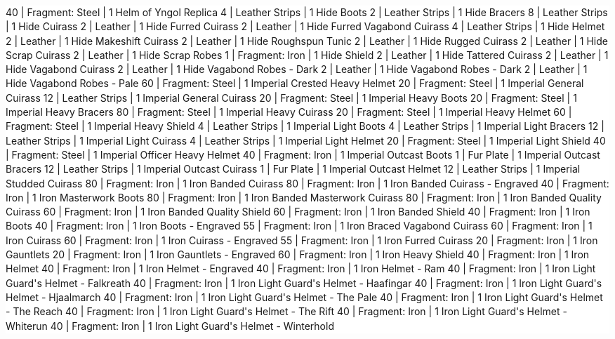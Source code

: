 40 | Fragment: Steel | 1 Helm of Yngol Replica
4 | Leather Strips | 1 Hide Boots
2 | Leather Strips | 1 Hide Bracers
8 | Leather Strips | 1 Hide Cuirass
2 | Leather | 1 Hide Furred Cuirass
2 | Leather | 1 Hide Furred Vagabond Cuirass
4 | Leather Strips | 1 Hide Helmet
2 | Leather | 1 Hide Makeshift Cuirass
2 | Leather | 1 Hide Roughspun Tunic
2 | Leather | 1 Hide Rugged Cuirass
2 | Leather | 1 Hide Scrap Cuirass
2 | Leather | 1 Hide Scrap Robes
1 | Fragment: Iron | 1 Hide Shield
2 | Leather | 1 Hide Tattered Cuirass
2 | Leather | 1 Hide Vagabond Cuirass
2 | Leather | 1 Hide Vagabond Robes - Dark
2 | Leather | 1 Hide Vagabond Robes - Dark
2 | Leather | 1 Hide Vagabond Robes - Pale
60 | Fragment: Steel | 1 Imperial Crested Heavy Helmet
20 | Fragment: Steel | 1 Imperial General Cuirass
12 | Leather Strips | 1 Imperial General Cuirass
20 | Fragment: Steel | 1 Imperial Heavy Boots
20 | Fragment: Steel | 1 Imperial Heavy Bracers
80 | Fragment: Steel | 1 Imperial Heavy Cuirass
20 | Fragment: Steel | 1 Imperial Heavy Helmet
60 | Fragment: Steel | 1 Imperial Heavy Shield
4 | Leather Strips | 1 Imperial Light Boots
4 | Leather Strips | 1 Imperial Light Bracers
12 | Leather Strips | 1 Imperial Light Cuirass
4 | Leather Strips | 1 Imperial Light Helmet
20 | Fragment: Steel | 1 Imperial Light Shield
40 | Fragment: Steel | 1 Imperial Officer Heavy Helmet
40 | Fragment: Iron | 1 Imperial Outcast Boots
1 | Fur Plate | 1 Imperial Outcast Bracers
12 | Leather Strips | 1 Imperial Outcast Cuirass
1 | Fur Plate | 1 Imperial Outcast Helmet
12 | Leather Strips | 1 Imperial Studded Cuirass
80 | Fragment: Iron | 1 Iron Banded Cuirass
80 | Fragment: Iron | 1 Iron Banded Cuirass - Engraved
40 | Fragment: Iron | 1 Iron Masterwork Boots
80 | Fragment: Iron | 1 Iron Banded Masterwork Cuirass
80 | Fragment: Iron | 1 Iron Banded Quality Cuirass
60 | Fragment: Iron | 1 Iron Banded Quality Shield
60 | Fragment: Iron | 1 Iron Banded Shield
40 | Fragment: Iron | 1 Iron Boots
40 | Fragment: Iron | 1 Iron Boots - Engraved
55 | Fragment: Iron | 1 Iron Braced Vagabond Cuirass
60 | Fragment: Iron | 1 Iron Cuirass
60 | Fragment: Iron | 1 Iron Cuirass - Engraved
55 | Fragment: Iron | 1 Iron Furred Cuirass
20 | Fragment: Iron | 1 Iron Gauntlets
20 | Fragment: Iron | 1 Iron Gauntlets - Engraved
60 | Fragment: Iron | 1 Iron Heavy Shield
40 | Fragment: Iron | 1 Iron Helmet
40 | Fragment: Iron | 1 Iron Helmet - Engraved
40 | Fragment: Iron | 1 Iron Helmet - Ram
40 | Fragment: Iron | 1 Iron Light Guard's Helmet - Falkreath
40 | Fragment: Iron | 1 Iron Light Guard's Helmet - Haafingar
40 | Fragment: Iron | 1 Iron Light Guard's Helmet - Hjaalmarch
40 | Fragment: Iron | 1 Iron Light Guard's Helmet - The Pale
40 | Fragment: Iron | 1 Iron Light Guard's Helmet - The Reach
40 | Fragment: Iron | 1 Iron Light Guard's Helmet - The Rift
40 | Fragment: Iron | 1 Iron Light Guard's Helmet - Whiterun
40 | Fragment: Iron | 1 Iron Light Guard's Helmet - Winterhold